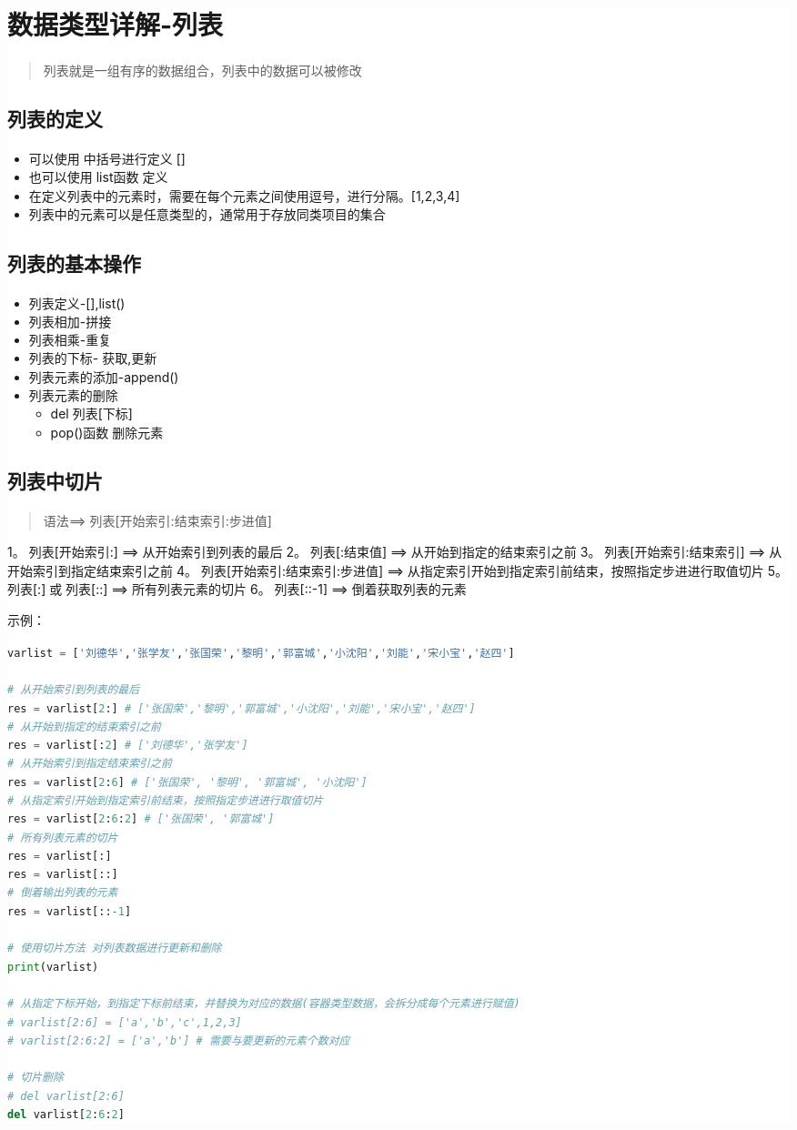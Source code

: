 # 数据类型详解-列表

> 列表就是一组有序的数据组合，列表中的数据可以被修改

## 列表的定义

+ 可以使用 中括号进行定义 [] 
+ 也可以使用 list函数 定义
+ 在定义列表中的元素时，需要在每个元素之间使用逗号，进行分隔。[1,2,3,4]
+ 列表中的元素可以是任意类型的，通常用于存放同类项目的集合

## 列表的基本操作

+ 列表定义-[],list()
+ 列表相加-拼接
+ 列表相乘-重复
+ 列表的下标- 获取,更新
+ 列表元素的添加-append()
+ 列表元素的删除
  + del 列表[下标]
  + pop()函数 删除元素



## 列表中切片

> 语法==> 列表[开始索引:结束索引:步进值]

1。 列表[开始索引:]  ==> 从开始索引到列表的最后
2。 列表[:结束值]    ==> 从开始到指定的结束索引之前
3。 列表[开始索引:结束索引] ==> 从开始索引到指定结束索引之前
4。 列表[开始索引:结束索引:步进值] ==> 从指定索引开始到指定索引前结束，按照指定步进进行取值切片
5。 列表[:] 或 列表[::] ==> 所有列表元素的切片
6。 列表[::-1]  ==> 倒着获取列表的元素

示例：

```python
varlist = ['刘德华','张学友','张国荣','黎明','郭富城','小沈阳','刘能','宋小宝','赵四']

# 从开始索引到列表的最后
res = varlist[2:] # ['张国荣','黎明','郭富城','小沈阳','刘能','宋小宝','赵四']
# 从开始到指定的结束索引之前
res = varlist[:2] # ['刘德华','张学友']
# 从开始索引到指定结束索引之前
res = varlist[2:6] # ['张国荣', '黎明', '郭富城', '小沈阳']
# 从指定索引开始到指定索引前结束，按照指定步进进行取值切片
res = varlist[2:6:2] # ['张国荣', '郭富城']
# 所有列表元素的切片
res = varlist[:]
res = varlist[::]
# 倒着输出列表的元素
res = varlist[::-1]

# 使用切片方法 对列表数据进行更新和删除
print(varlist)

# 从指定下标开始，到指定下标前结束，并替换为对应的数据(容器类型数据，会拆分成每个元素进行赋值)
# varlist[2:6] = ['a','b','c',1,2,3]
# varlist[2:6:2] = ['a','b'] # 需要与要更新的元素个数对应

# 切片删除
# del varlist[2:6]
del varlist[2:6:2]
```